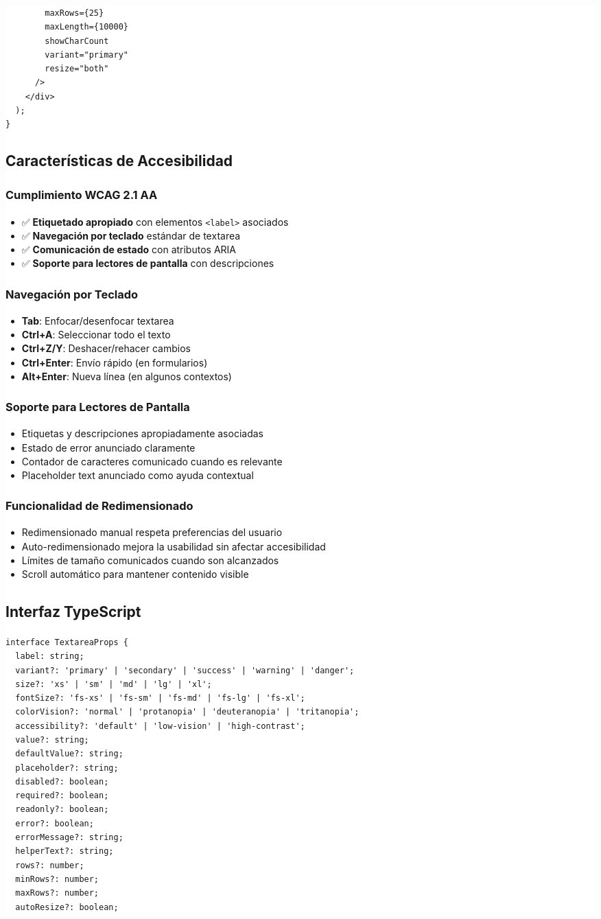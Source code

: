 ```tsx
        maxRows={25}
        maxLength={10000}
        showCharCount
        variant="primary"
        resize="both"
      />
    </div>
  );
}
```

## Características de Accesibilidad

### Cumplimiento WCAG 2.1 AA
- ✅ **Etiquetado apropiado** con elementos `<label>` asociados
- ✅ **Navegación por teclado** estándar de textarea
- ✅ **Comunicación de estado** con atributos ARIA
- ✅ **Soporte para lectores de pantalla** con descripciones

### Navegación por Teclado
- **Tab**: Enfocar/desenfocar textarea
- **Ctrl+A**: Seleccionar todo el texto
- **Ctrl+Z/Y**: Deshacer/rehacer cambios
- **Ctrl+Enter**: Envío rápido (en formularios)
- **Alt+Enter**: Nueva línea (en algunos contextos)

### Soporte para Lectores de Pantalla
- Etiquetas y descripciones apropiadamente asociadas
- Estado de error anunciado claramente
- Contador de caracteres comunicado cuando es relevante
- Placeholder text anunciado como ayuda contextual

### Funcionalidad de Redimensionado
- Redimensionado manual respeta preferencias del usuario
- Auto-redimensionado mejora la usabilidad sin afectar accesibilidad
- Límites de tamaño comunicados cuando son alcanzados
- Scroll automático para mantener contenido visible

## Interfaz TypeScript

```tsx
interface TextareaProps {
  label: string;
  variant?: 'primary' | 'secondary' | 'success' | 'warning' | 'danger';
  size?: 'xs' | 'sm' | 'md' | 'lg' | 'xl';
  fontSize?: 'fs-xs' | 'fs-sm' | 'fs-md' | 'fs-lg' | 'fs-xl';
  colorVision?: 'normal' | 'protanopia' | 'deuteranopia' | 'tritanopia';
  accessibility?: 'default' | 'low-vision' | 'high-contrast';
  value?: string;
  defaultValue?: string;
  placeholder?: string;
  disabled?: boolean;
  required?: boolean;
  readonly?: boolean;
  error?: boolean;
  errorMessage?: string;
  helperText?: string;
  rows?: number;
  minRows?: number;
  maxRows?: number;
  autoResize?: boolean;
```